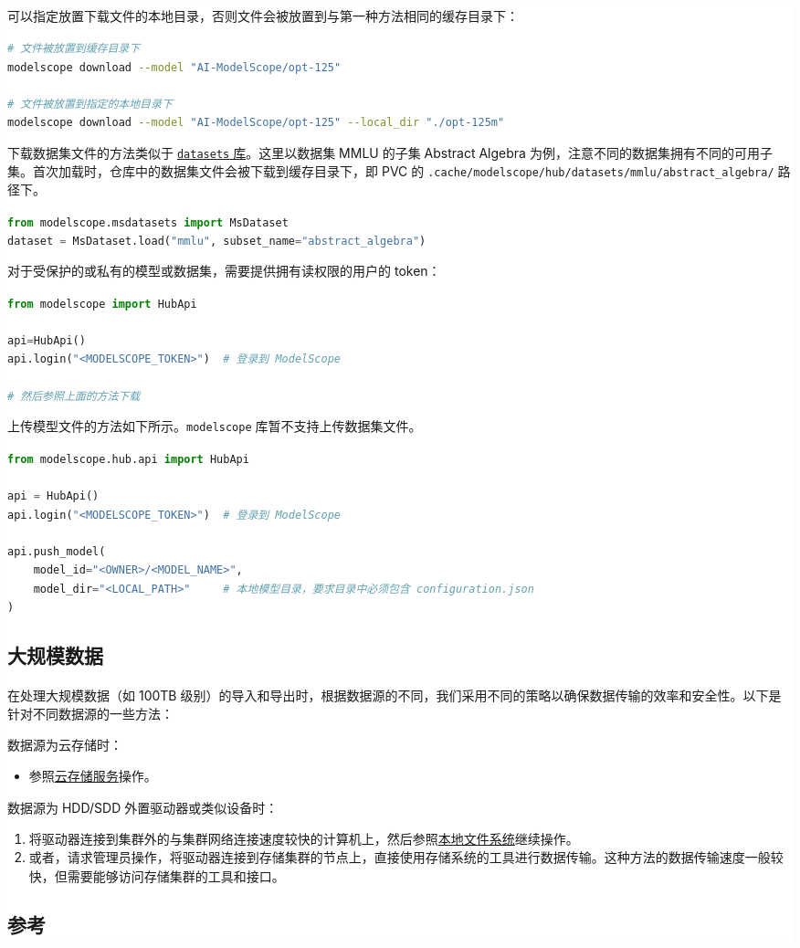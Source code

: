 可以指定放置下载文件的本地目录，否则文件会被放置到与第一种方法相同的缓存目录下：

```bash
# 文件被放置到缓存目录下
modelscope download --model "AI-ModelScope/opt-125"

# 文件被放置到指定的本地目录下
modelscope download --model "AI-ModelScope/opt-125" --local_dir "./opt-125m"
```

下载数据集文件的方法类似于 [`datasets` 库](#transformers-库和-datasets-库)。这里以数据集 MMLU 的子集 Abstract Algebra 为例，注意不同的数据集拥有不同的可用子集。首次加载时，仓库中的数据集文件会被下载到缓存目录下，即 PVC 的 `.cache/modelscope/hub/datasets/mmlu/abstract_algebra/` 路径下。

```python
from modelscope.msdatasets import MsDataset
dataset = MsDataset.load("mmlu", subset_name="abstract_algebra")
```

对于受保护的或私有的模型或数据集，需要提供拥有读权限的用户的 token：

```python
from modelscope import HubApi

api=HubApi()
api.login("<MODELSCOPE_TOKEN>")  # 登录到 ModelScope

# 然后参照上面的方法下载
```

上传模型文件的方法如下所示。`modelscope` 库暂不支持上传数据集文件。

```python
from modelscope.hub.api import HubApi

api = HubApi()
api.login("<MODELSCOPE_TOKEN>")  # 登录到 ModelScope

api.push_model(
    model_id="<OWNER>/<MODEL_NAME>",
    model_dir="<LOCAL_PATH>"     # 本地模型目录，要求目录中必须包含 configuration.json
)
```

## 大规模数据

在处理大规模数据（如 100TB 级别）的导入和导出时，根据数据源的不同，我们采用不同的策略以确保数据传输的效率和安全性。以下是针对不同数据源的一些方法：

数据源为云存储时：

* 参照[云存储服务](#云存储服务)操作。

数据源为 HDD/SDD 外置驱动器或类似设备时：

1. 将驱动器连接到集群外的与集群网络连接速度较快的计算机上，然后参照[本地文件系统](#本地文件系统)继续操作。
2. 或者，请求管理员操作，将驱动器连接到存储集群的节点上，直接使用存储系统的工具进行数据传输。这种方法的数据传输速度一般较快，但需要能够访问存储集群的工具和接口。

## 参考
